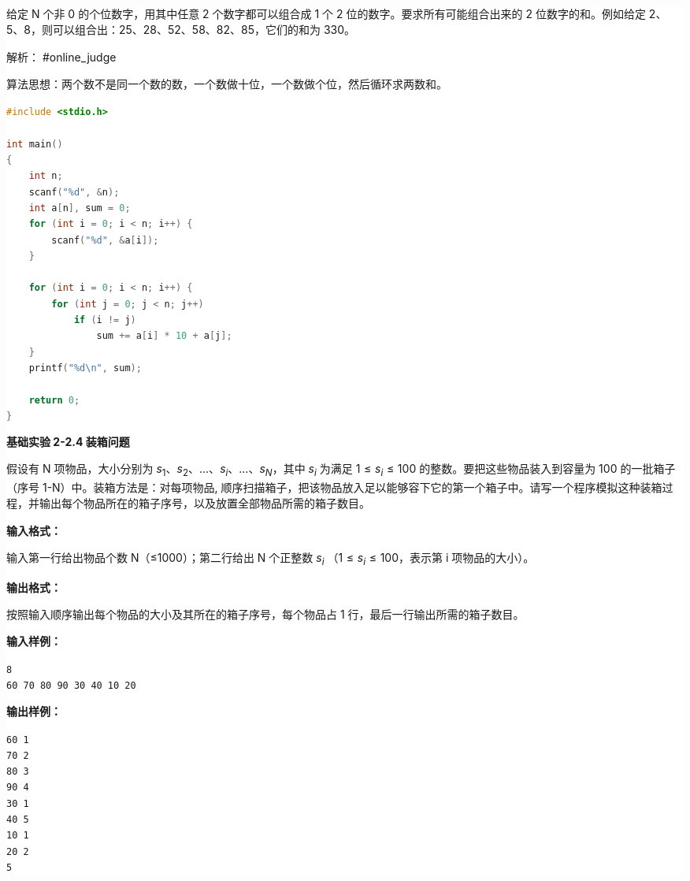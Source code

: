 给定 N 个非 0 的个位数字，用其中任意 2 个数字都可以组合成 1 个 2 位的数字。要求所有可能组合出来的 2 位数字的和。例如给定 2、5、8，则可以组合出：25、28、52、58、82、85，它们的和为 330。

解析： #online_judge 

​    算法思想：两个数不是同一个数的数，一个数做十位，一个数做个位，然后循环求两数和。

```c
#include <stdio.h>

int main()
{
    int n;
    scanf("%d", &n);
    int a[n], sum = 0;
    for (int i = 0; i < n; i++) {
        scanf("%d", &a[i]);
    }

    for (int i = 0; i < n; i++) {
        for (int j = 0; j < n; j++)
            if (i != j)
                sum += a[i] * 10 + a[j];
    }
    printf("%d\n", sum);

    return 0;
}
```

**基础实验 2-2.4 装箱问题**

假设有 N 项物品，大小分别为 $s_1​、s_2​、…、s_i​、…、s_N$，其中 $s_i$ ​为满足 $1≤s_i​≤100$ 的整数。要把这些物品装入到容量为 100 的一批箱子（序号 1-N）中。装箱方法是：对每项物品, 顺序扫描箱子，把该物品放入足以能够容下它的第一个箱子中。请写一个程序模拟这种装箱过程，并输出每个物品所在的箱子序号，以及放置全部物品所需的箱子数目。

**输入格式：**

输入第一行给出物品个数 N（≤1000）；第二行给出 N 个正整数 $s_i$ ​（$1≤s_i​≤100$，表示第 i 项物品的大小）。

**输出格式：**

按照输入顺序输出每个物品的大小及其所在的箱子序号，每个物品占 1 行，最后一行输出所需的箱子数目。

**输入样例：**

```in
8
60 70 80 90 30 40 10 20
```

**输出样例：**

```out
60 1
70 2
80 3
90 4
30 1
40 5
10 1
20 2
5
```
